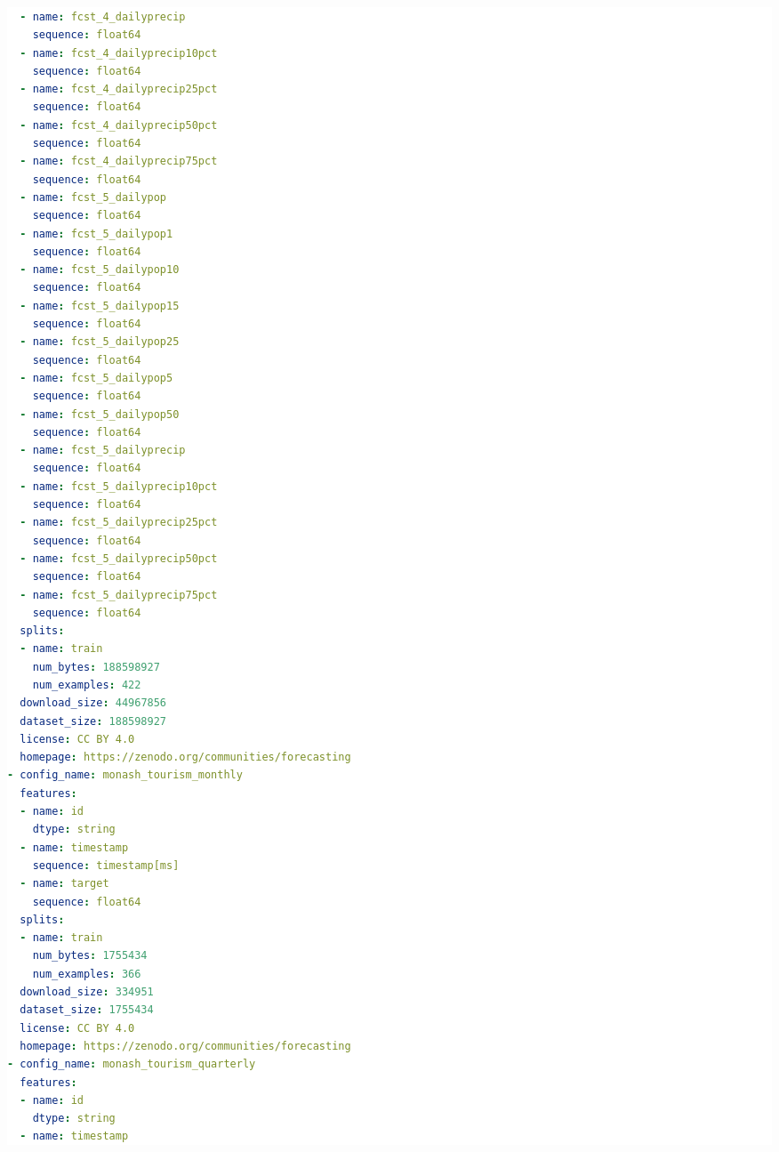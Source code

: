 ```yaml
  - name: fcst_4_dailyprecip
    sequence: float64
  - name: fcst_4_dailyprecip10pct
    sequence: float64
  - name: fcst_4_dailyprecip25pct
    sequence: float64
  - name: fcst_4_dailyprecip50pct
    sequence: float64
  - name: fcst_4_dailyprecip75pct
    sequence: float64
  - name: fcst_5_dailypop
    sequence: float64
  - name: fcst_5_dailypop1
    sequence: float64
  - name: fcst_5_dailypop10
    sequence: float64
  - name: fcst_5_dailypop15
    sequence: float64
  - name: fcst_5_dailypop25
    sequence: float64
  - name: fcst_5_dailypop5
    sequence: float64
  - name: fcst_5_dailypop50
    sequence: float64
  - name: fcst_5_dailyprecip
    sequence: float64
  - name: fcst_5_dailyprecip10pct
    sequence: float64
  - name: fcst_5_dailyprecip25pct
    sequence: float64
  - name: fcst_5_dailyprecip50pct
    sequence: float64
  - name: fcst_5_dailyprecip75pct
    sequence: float64
  splits:
  - name: train
    num_bytes: 188598927
    num_examples: 422
  download_size: 44967856
  dataset_size: 188598927
  license: CC BY 4.0
  homepage: https://zenodo.org/communities/forecasting
- config_name: monash_tourism_monthly
  features:
  - name: id
    dtype: string
  - name: timestamp
    sequence: timestamp[ms]
  - name: target
    sequence: float64
  splits:
  - name: train
    num_bytes: 1755434
    num_examples: 366
  download_size: 334951
  dataset_size: 1755434
  license: CC BY 4.0
  homepage: https://zenodo.org/communities/forecasting
- config_name: monash_tourism_quarterly
  features:
  - name: id
    dtype: string
  - name: timestamp
```